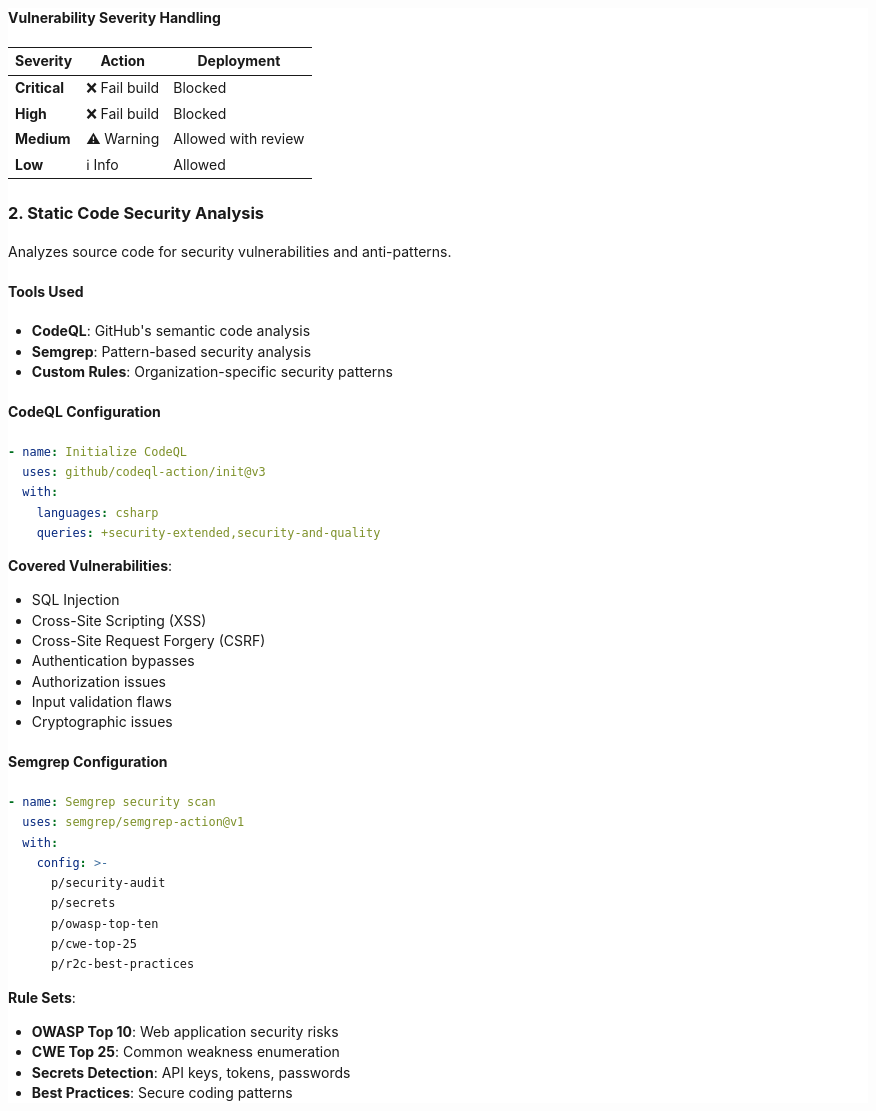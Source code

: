 #### Vulnerability Severity Handling
| Severity | Action | Deployment |
|----------|--------|------------|
| **Critical** | ❌ Fail build | Blocked |
| **High** | ❌ Fail build | Blocked |
| **Medium** | ⚠️ Warning | Allowed with review |
| **Low** | ℹ️ Info | Allowed |

### 2. Static Code Security Analysis

Analyzes source code for security vulnerabilities and anti-patterns.

#### Tools Used
- **CodeQL**: GitHub's semantic code analysis
- **Semgrep**: Pattern-based security analysis
- **Custom Rules**: Organization-specific security patterns

#### CodeQL Configuration
```yaml
- name: Initialize CodeQL
  uses: github/codeql-action/init@v3
  with:
    languages: csharp
    queries: +security-extended,security-and-quality
```

**Covered Vulnerabilities**:
- SQL Injection
- Cross-Site Scripting (XSS)
- Cross-Site Request Forgery (CSRF)
- Authentication bypasses
- Authorization issues
- Input validation flaws
- Cryptographic issues

#### Semgrep Configuration
```yaml
- name: Semgrep security scan
  uses: semgrep/semgrep-action@v1
  with:
    config: >-
      p/security-audit
      p/secrets
      p/owasp-top-ten
      p/cwe-top-25
      p/r2c-best-practices
```

**Rule Sets**:
- **OWASP Top 10**: Web application security risks
- **CWE Top 25**: Common weakness enumeration
- **Secrets Detection**: API keys, tokens, passwords
- **Best Practices**: Secure coding patterns
